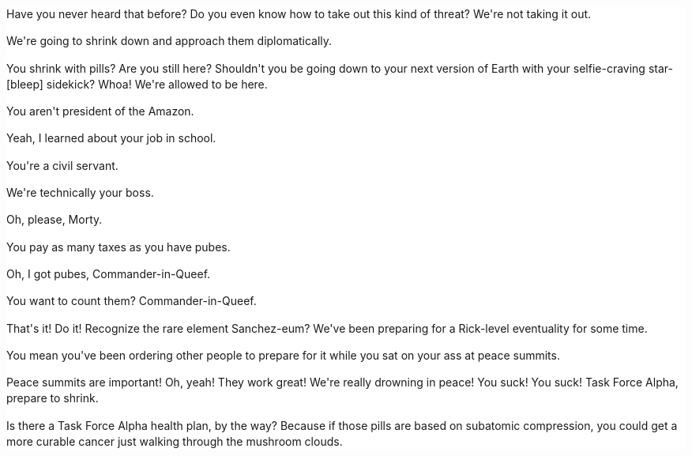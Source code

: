   Have you never heard that before? Do you even
 know how to take out this kind of threat?
  We're not taking it out.

  We're going to shrink down and
 approach them diplomatically.

  You shrink with pills?
 Are you still here?
  Shouldn't you be going down
 to your next version of Earth
  with your selfie-craving
 star-[bleep] sidekick?
  Whoa!
 We're allowed to be here.

  You aren't president of the Amazon.

  Yeah, I learned about
 your job in school.

  You're a civil servant.

  We're technically your boss.

  Oh, please, Morty.

  You pay as many taxes
 as you have pubes.

  Oh, I got pubes,
 Commander-in-Queef.

  You want to count them?
 Commander-in-Queef.

  That's it! Do it!
  Recognize the rare element
 Sanchez-eum?
  We've been preparing for a Rick-level
 eventuality for some time.

  You mean you've been ordering
 other people to prepare for it
  while you sat on your ass
 at peace summits.

  Peace summits are important!
  Oh, yeah!
 They work great!
  We're really drowning in peace!
  You suck!
 You suck!
  Task Force Alpha,
 prepare to shrink.

  Is there a Task Force Alpha
 health plan, by the way?
  Because if those pills are based
 on subatomic compression,
  you could get a more curable cancer
  just walking through
 the mushroom clouds.
